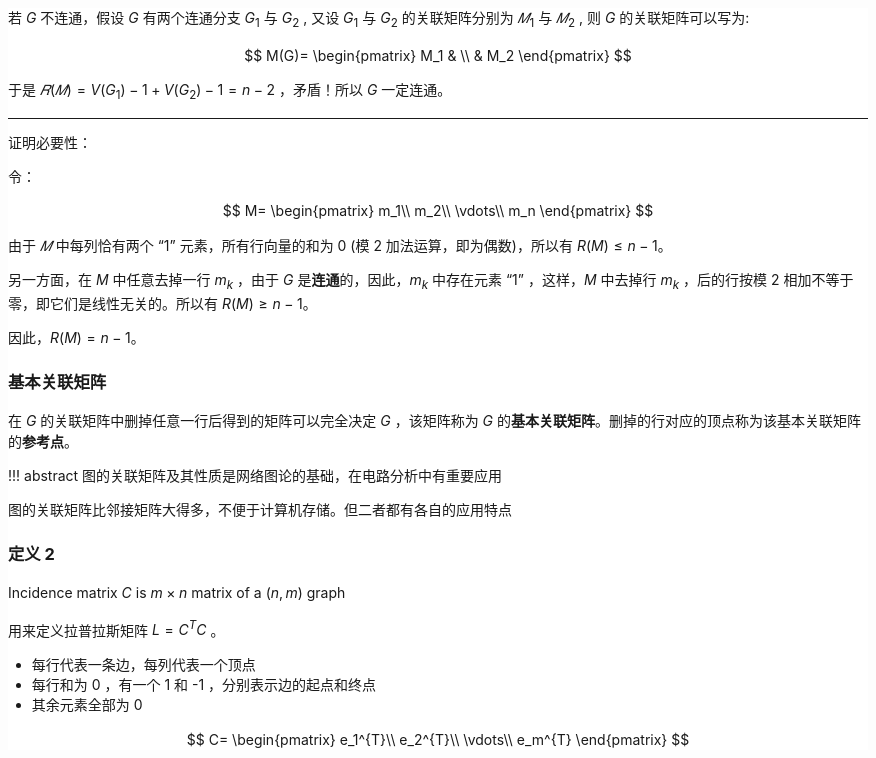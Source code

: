 若 $G$ 不连通，假设 $G$ 有两个连通分支 $G_1$ 与 $G_2$ , 又设 $G_1$ 与 $G_2$ 的关联矩阵分别为 $𝑀_1$ 与 $𝑀_2$ , 则 $G$ 的关联矩阵可以写为:

$$
M(G)=
\begin{pmatrix}
M_1 & \\
& M_2
\end{pmatrix}
$$

于是 $𝑅(𝑀)=V(G_1)-1+V(G_2)-1=n-2$ ，矛盾！所以 $G$ 一定连通。

---

证明必要性：

令：

$$
M=
\begin{pmatrix}
m_1\\
m_2\\
\vdots\\
m_n
\end{pmatrix}
$$

由于 $𝑀$ 中每列恰有两个 “1” 元素，所有行向量的和为 0 (模 2 加法运算，即为偶数)，所以有 $R(M)\leq n-1$。

另一方面，在 $M$ 中任意去掉一行 $m_k$ ，由于 $G$ 是**连通**的，因此，$m_k$ 中存在元素 “1” ，这样，$M$ 中去掉行 $m_k$ ，后的行按模 2 相加不等于零，即它们是线性无关的。所以有 $R(M)\geq n-1$。

因此，$R(M)=n-1$。

### 基本关联矩阵

在 $G$ 的关联矩阵中删掉任意一行后得到的矩阵可以完全决定 $G$ ，该矩阵称为 $G$ 的**基本关联矩阵**。删掉的行对应的顶点称为该基本关联矩阵的**参考点**。

!!! abstract
    图的关联矩阵及其性质是网络图论的基础，在电路分析中有重要应用

图的关联矩阵比邻接矩阵大得多，不便于计算机存储。但二者都有各自的应用特点

### 定义 2

Incidence matrix $C$ is $m\times n$ matrix of a $(n,m)$ graph

用来定义拉普拉斯矩阵 $L=C^{T}C$ 。

- 每行代表一条边，每列代表一个顶点
- 每行和为 0 ，有一个 1 和 -1 ，分别表示边的起点和终点
- 其余元素全部为 0

$$
C=
\begin{pmatrix}
e_1^{T}\\
e_2^{T}\\
\vdots\\
e_m^{T}
\end{pmatrix}
$$
